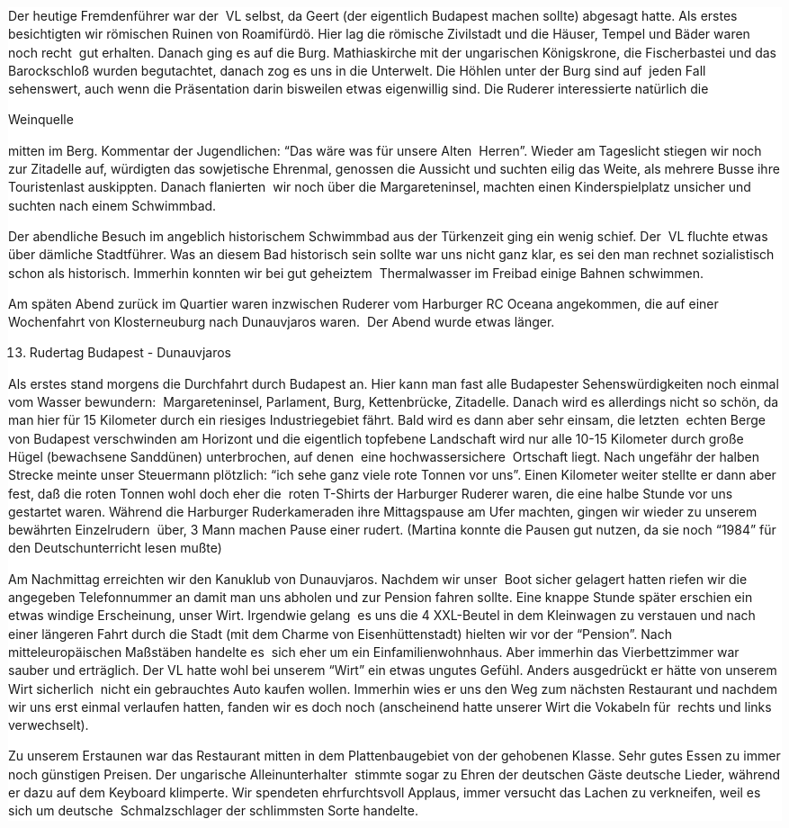Der heutige Fremdenführer war der  VL selbst, da Geert (der eigentlich Budapest machen sollte) abgesagt hatte. Als erstes besichtigten wir römischen Ruinen von Roamifürdö. Hier lag die römische Zivilstadt und die Häuser, Tempel und Bäder waren noch recht  gut erhalten. Danach ging es auf die Burg. Mathiaskirche mit der ungarischen Königskrone, die Fischerbastei und das Barockschloß wurden begutachtet, danach zog es uns in die Unterwelt. Die Höhlen unter der Burg sind auf  jeden Fall sehenswert, auch wenn die Präsentation darin bisweilen etwas eigenwillig sind. Die Ruderer interessierte natürlich die

Weinquelle

mitten im Berg. Kommentar der Jugendlichen: “Das wäre was für unsere Alten  Herren”. Wieder am Tageslicht stiegen wir noch zur Zitadelle auf, würdigten das sowjetische Ehrenmal, genossen die Aussicht und suchten eilig das Weite, als mehrere Busse ihre Touristenlast auskippten. Danach flanierten  wir noch über die Margareteninsel, machten einen Kinderspielplatz unsicher und suchten nach einem Schwimmbad.

Der abendliche Besuch im angeblich historischem Schwimmbad aus der Türkenzeit ging ein wenig schief. Der  VL fluchte etwas über dämliche Stadtführer. Was an diesem Bad historisch sein sollte war uns nicht ganz klar, es sei den man rechnet sozialistisch schon als historisch. Immerhin konnten wir bei gut geheiztem  Thermalwasser im Freibad einige Bahnen schwimmen.

Am späten Abend zurück im Quartier waren inzwischen Ruderer vom Harburger RC Oceana angekommen, die auf einer Wochenfahrt von Klosterneuburg nach Dunauvjaros waren.  Der Abend wurde etwas länger.

13. Rudertag Budapest - Dunauvjaros

Als erstes stand morgens die Durchfahrt durch Budapest an. Hier kann man fast alle Budapester Sehenswürdigkeiten noch einmal vom Wasser bewundern:  Margareteninsel, Parlament, Burg, Kettenbrücke, Zitadelle. Danach wird es allerdings nicht so schön, da man hier für 15 Kilometer durch ein riesiges Industriegebiet fährt. Bald wird es dann aber sehr einsam, die letzten  echten Berge von Budapest verschwinden am Horizont und die eigentlich topfebene Landschaft wird nur alle 10-15 Kilometer durch große Hügel (bewachsene Sanddünen) unterbrochen, auf denen  eine hochwassersichere  Ortschaft liegt. Nach ungefähr der halben Strecke meinte unser Steuermann plötzlich: “ich sehe ganz viele rote Tonnen vor uns”. Einen Kilometer weiter stellte er dann aber fest, daß die roten Tonnen wohl doch eher die  roten T-Shirts der Harburger Ruderer waren, die eine halbe Stunde vor uns gestartet waren. Während die Harburger Ruderkameraden ihre Mittagspause am Ufer machten, gingen wir wieder zu unserem bewährten Einzelrudern  über, 3 Mann machen Pause einer rudert. (Martina konnte die Pausen gut nutzen, da sie noch “1984” für den Deutschunterricht lesen mußte)

Am Nachmittag erreichten wir den Kanuklub von Dunauvjaros. Nachdem wir unser  Boot sicher gelagert hatten riefen wir die angegeben Telefonnummer an damit man uns abholen und zur Pension fahren sollte. Eine knappe Stunde später erschien ein etwas windige Erscheinung, unser Wirt. Irgendwie gelang  es uns die 4 XXL-Beutel in dem Kleinwagen zu verstauen und nach einer längeren Fahrt durch die Stadt (mit dem Charme von Eisenhüttenstadt) hielten wir vor der “Pension”. Nach mitteleuropäischen Maßstäben handelte es  sich eher um ein Einfamilienwohnhaus. Aber immerhin das Vierbettzimmer war sauber und erträglich. Der VL hatte wohl bei unserem “Wirt” ein etwas ungutes Gefühl. Anders ausgedrückt er hätte von unserem Wirt sicherlich  nicht ein gebrauchtes Auto kaufen wollen. Immerhin wies er uns den Weg zum nächsten Restaurant und nachdem wir uns erst einmal verlaufen hatten, fanden wir es doch noch (anscheinend hatte unserer Wirt die Vokabeln für  rechts und links verwechselt).

Zu unserem Erstaunen war das Restaurant mitten in dem Plattenbaugebiet von der gehobenen Klasse. Sehr gutes Essen zu immer noch günstigen Preisen. Der ungarische Alleinunterhalter  stimmte sogar zu Ehren der deutschen Gäste deutsche Lieder, während er dazu auf dem Keyboard klimperte. Wir spendeten ehrfurchtsvoll Applaus, immer versucht das Lachen zu verkneifen, weil es sich um deutsche  Schmalzschlager der schlimmsten Sorte handelte.
